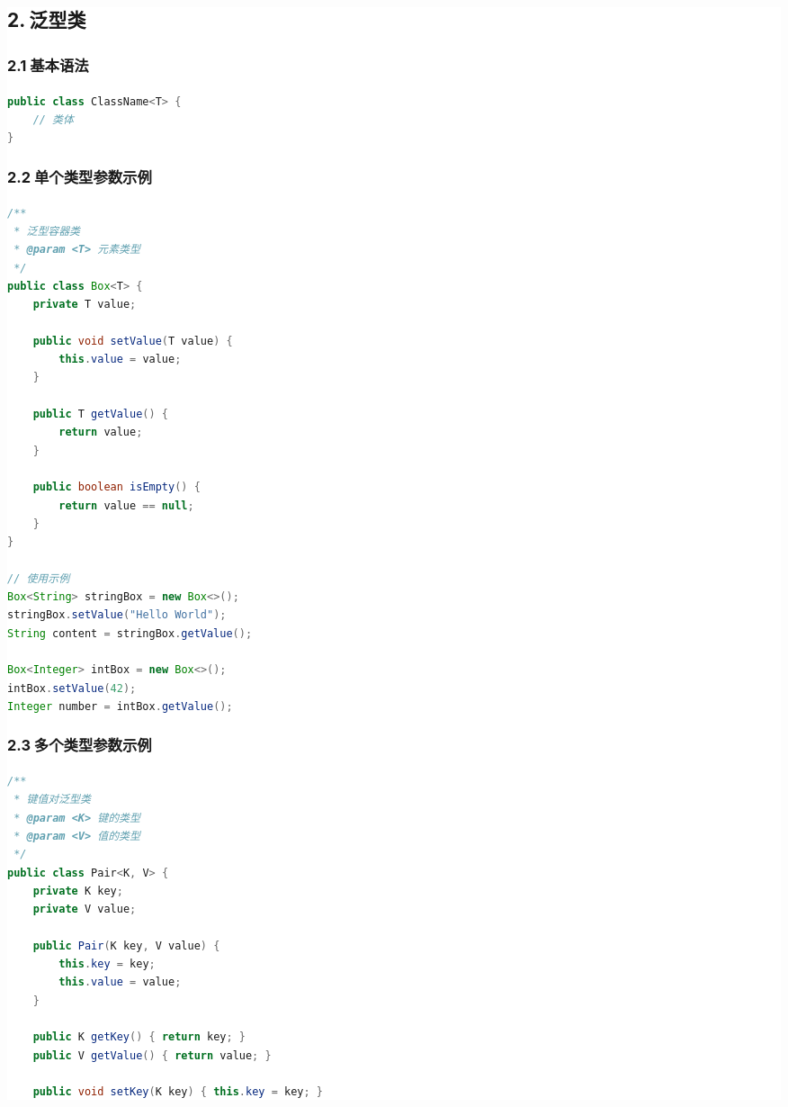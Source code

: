 ## 2. 泛型类

### 2.1 基本语法

```java
public class ClassName<T> {
    // 类体
}
```

### 2.2 单个类型参数示例

```java
/**
 * 泛型容器类
 * @param <T> 元素类型
 */
public class Box<T> {
    private T value;
  
    public void setValue(T value) {
        this.value = value;
    }
  
    public T getValue() {
        return value;
    }
  
    public boolean isEmpty() {
        return value == null;
    }
}

// 使用示例
Box<String> stringBox = new Box<>();
stringBox.setValue("Hello World");
String content = stringBox.getValue();

Box<Integer> intBox = new Box<>();
intBox.setValue(42);
Integer number = intBox.getValue();
```

### 2.3 多个类型参数示例

```java
/**
 * 键值对泛型类
 * @param <K> 键的类型
 * @param <V> 值的类型
 */
public class Pair<K, V> {
    private K key;
    private V value;
  
    public Pair(K key, V value) {
        this.key = key;
        this.value = value;
    }
  
    public K getKey() { return key; }
    public V getValue() { return value; }
  
    public void setKey(K key) { this.key = key; }
```